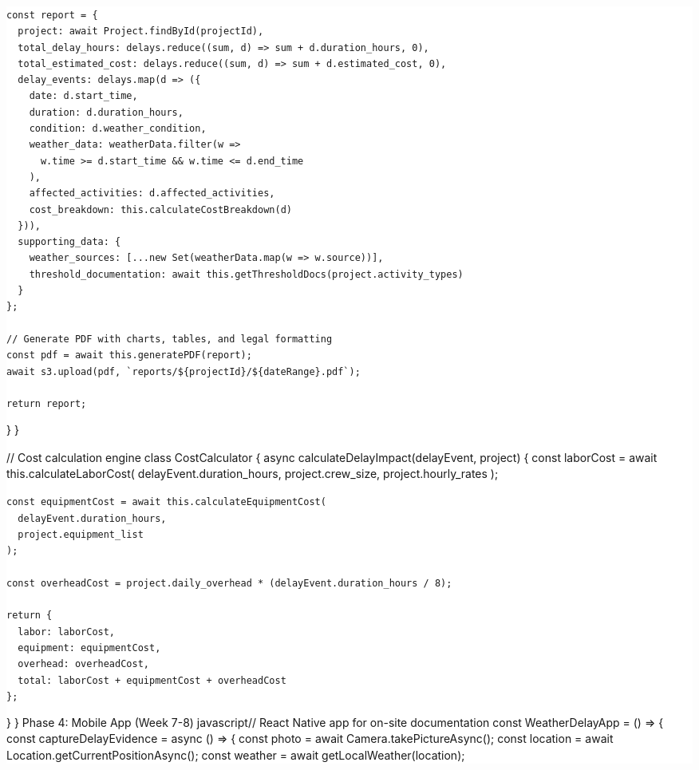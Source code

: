     const report = {
      project: await Project.findById(projectId),
      total_delay_hours: delays.reduce((sum, d) => sum + d.duration_hours, 0),
      total_estimated_cost: delays.reduce((sum, d) => sum + d.estimated_cost, 0),
      delay_events: delays.map(d => ({
        date: d.start_time,
        duration: d.duration_hours,
        condition: d.weather_condition,
        weather_data: weatherData.filter(w => 
          w.time >= d.start_time && w.time <= d.end_time
        ),
        affected_activities: d.affected_activities,
        cost_breakdown: this.calculateCostBreakdown(d)
      })),
      supporting_data: {
        weather_sources: [...new Set(weatherData.map(w => w.source))],
        threshold_documentation: await this.getThresholdDocs(project.activity_types)
      }
    };
    
    // Generate PDF with charts, tables, and legal formatting
    const pdf = await this.generatePDF(report);
    await s3.upload(pdf, `reports/${projectId}/${dateRange}.pdf`);
    
    return report;
  }
}

// Cost calculation engine
class CostCalculator {
  async calculateDelayImpact(delayEvent, project) {
    const laborCost = await this.calculateLaborCost(
      delayEvent.duration_hours,
      project.crew_size,
      project.hourly_rates
    );
    
    const equipmentCost = await this.calculateEquipmentCost(
      delayEvent.duration_hours,
      project.equipment_list
    );
    
    const overheadCost = project.daily_overhead * (delayEvent.duration_hours / 8);
    
    return {
      labor: laborCost,
      equipment: equipmentCost,
      overhead: overheadCost,
      total: laborCost + equipmentCost + overheadCost
    };
  }
}
Phase 4: Mobile App (Week 7-8)
javascript// React Native app for on-site documentation
const WeatherDelayApp = () => {
  const captureDelayEvidence = async () => {
    const photo = await Camera.takePictureAsync();
    const location = await Location.getCurrentPositionAsync();
    const weather = await getLocalWeather(location);
    